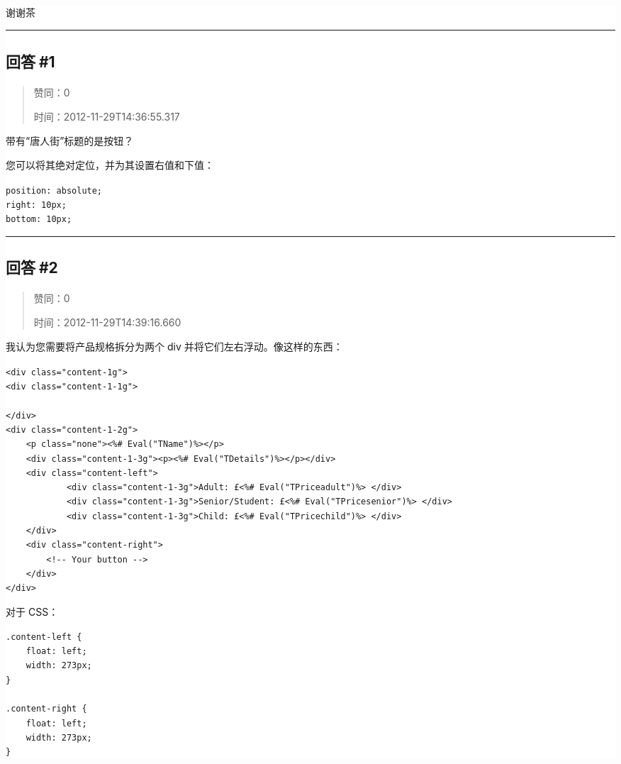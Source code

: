 谢谢茶

* * *

## 回答 #1

> 赞同：0
> 
> 时间：2012-11-29T14:36:55.317

带有“唐人街”标题的是按钮？

您可以将其绝对定位，并为其设置右值和下值：

```
position: absolute;
right: 10px;
bottom: 10px; 
```

* * *

## 回答 #2

> 赞同：0
> 
> 时间：2012-11-29T14:39:16.660

我认为您需要将产品规格拆分为两个 div 并将它们左右浮动。像这样的东西：

```
<div class="content-1g">
<div class="content-1-1g">

</div>
<div class="content-1-2g">
    <p class="none"><%# Eval("TName")%></p>
    <div class="content-1-3g"><p><%# Eval("TDetails")%></p></div>
    <div class="content-left">
            <div class="content-1-3g">Adult: £<%# Eval("TPriceadult")%> </div>
            <div class="content-1-3g">Senior/Student: £<%# Eval("TPricesenior")%> </div>
            <div class="content-1-3g">Child: £<%# Eval("TPricechild")%> </div>
    </div>
    <div class="content-right">
        <!-- Your button -->
    </div>
</div> 
```

对于 CSS：

```
.content-left {
    float: left;
    width: 273px;
}

.content-right {
    float: left;
    width: 273px;
} 
```
